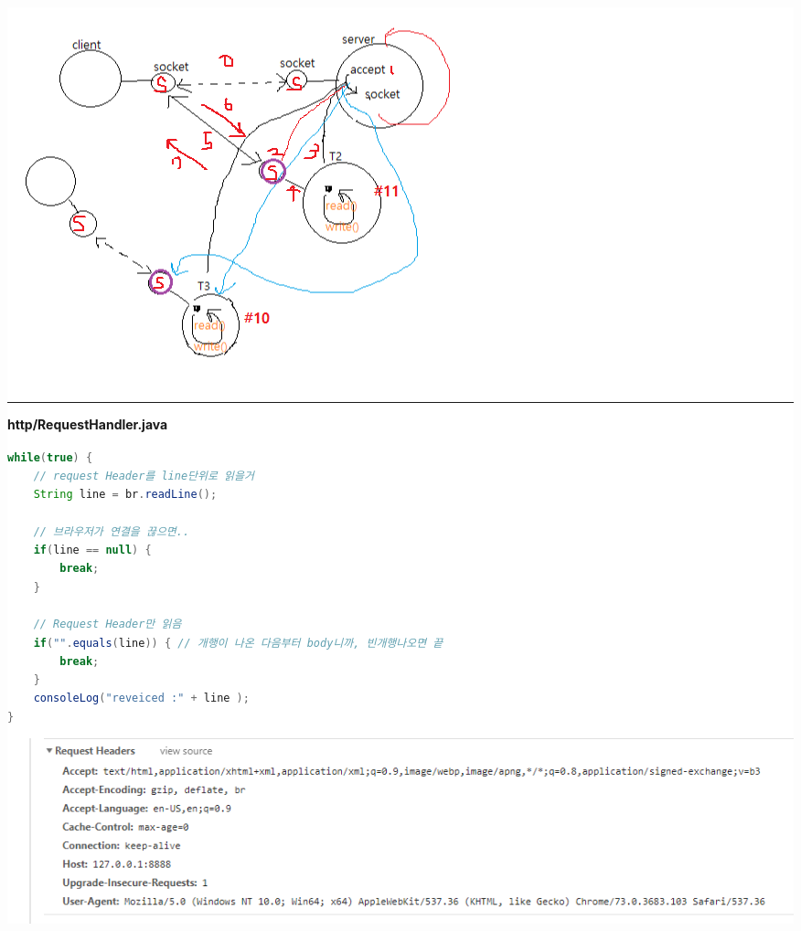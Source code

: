 

![1556584930158](assets/1556584930158.png)

---



**http/RequestHandler.java**

```java
while(true) {
    // request Header를 line단위로 읽을거
    String line = br.readLine();

    // 브라우저가 연결을 끊으면..
    if(line == null) {
        break;
    }

    // Request Header만 읽음
    if("".equals(line)) { // 개행이 나온 다음부터 body니까, 빈개행나오면 끝 
        break;
    }
    consoleLog("reveiced :" + line );
}

```

> ![1556583804416](assets/1556583804416.png)
>